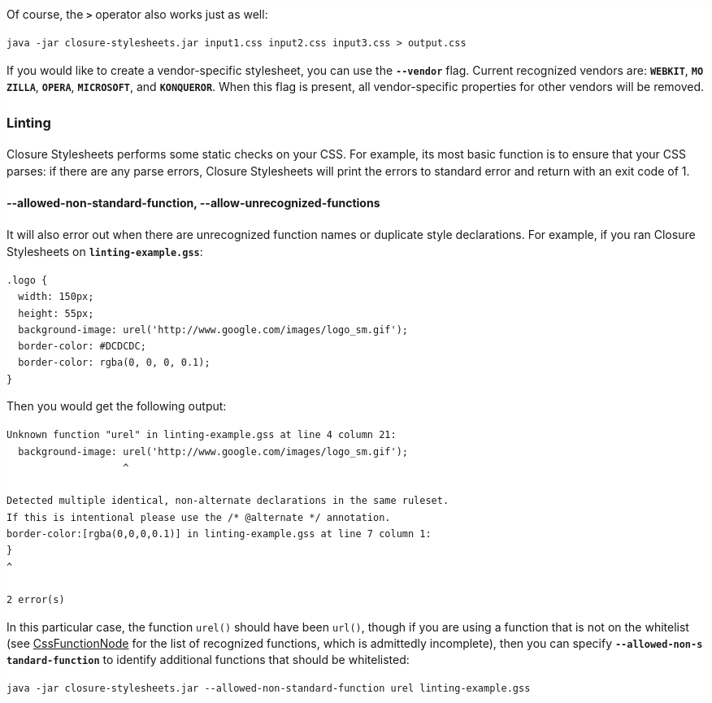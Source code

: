 Of course, the **`>`** operator also works just as well:

```
java -jar closure-stylesheets.jar input1.css input2.css input3.css > output.css 
```

If you would like to create a vendor-specific stylesheet, you can use the **`--vendor`** flag. Current recognized vendors are: **`WEBKIT`**, **`MOZILLA`**, **`OPERA`**, **`MICROSOFT`**, and **`KONQUEROR`**. When this flag is present, all vendor-specific properties for other vendors will be removed.

### Linting ###

Closure Stylesheets performs some static checks on your CSS. For example, its most basic function is to ensure that your CSS parses: if there are any parse errors, Closure Stylesheets will print the errors to standard error and return with an exit code of 1.

#### --allowed-non-standard-function, --allow-unrecognized-functions ####

It will also error out when there are unrecognized function names or duplicate style declarations. For example, if you ran Closure Stylesheets on **`linting-example.gss`**:

```
.logo {
  width: 150px;
  height: 55px;
  background-image: urel('http://www.google.com/images/logo_sm.gif');
  border-color: #DCDCDC;
  border-color: rgba(0, 0, 0, 0.1);
}
```

Then you would get the following output:

```
Unknown function "urel" in linting-example.gss at line 4 column 21:
  background-image: urel('http://www.google.com/images/logo_sm.gif');
                    ^

Detected multiple identical, non-alternate declarations in the same ruleset.
If this is intentional please use the /* @alternate */ annotation.
border-color:[rgba(0,0,0,0.1)] in linting-example.gss at line 7 column 1:
}
^

2 error(s)
```

In this particular case, the function `urel()` should have been `url()`, though if you are using a function that is not on the whitelist (see [CssFunctionNode](http://code.google.com/p/closure-stylesheets/source/browse/src/com/google/common/css/compiler/ast/CssFunctionNode.java) for the list of recognized functions, which is admittedly incomplete), then you can specify **`--allowed-non-standard-function`** to identify additional functions that should be whitelisted:

```
java -jar closure-stylesheets.jar --allowed-non-standard-function urel linting-example.gss
```
